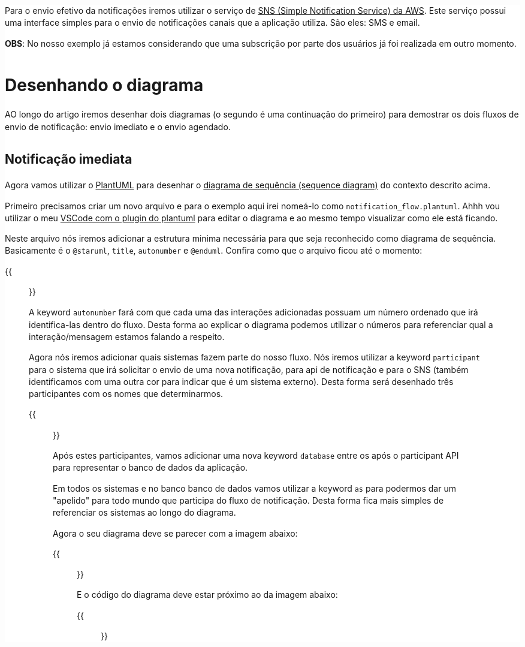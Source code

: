 Para o envio efetivo da notificações iremos utilizar o serviço de [SNS (Simple Notification Service) da AWS](https://aws.amazon.com/sns/).
Este serviço possui uma interface simples para o envio de notificações canais que a aplicação utiliza. São eles: SMS e email.

**OBS**: No nosso exemplo já estamos considerando que uma subscrição por parte dos usuários já foi realizada em outro momento.

# Desenhando o diagrama

AO longo do artigo iremos desenhar dois diagramas (o segundo é uma continuação do primeiro) para demostrar os dois fluxos de envio de notificação: envio imediato e o envio agendado.

## Notificação imediata

Agora vamos utilizar o [PlantUML](https://plantuml.com/) para desenhar o [diagrama de sequência (sequence diagram)](https://plantuml.com/sequence-diagram) do contexto descrito acima.

Primeiro precisamos criar um novo arquivo e para o exemplo aqui irei nomeá-lo como `notification_flow.plantuml`.
Ahhh vou utilizar o meu [VSCode com o plugin do plantuml](https://marketplace.visualstudio.com/items?itemName=jebbs.plantuml) para editar o diagrama e ao mesmo tempo visualizar como ele está ficando.

Neste arquivo nós iremos adicionar a estrutura minima necessária para que seja reconhecido como diagrama de sequência. Basicamente é o `@staruml`, `title`, `autonumber` e `@enduml`.
Confira como que o arquivo ficou até o momento:

{{<figure src="images/code/code01.png" title="Estrutura padrão" legend="Estrutura padrão">}}

A keyword `autonumber` fará com que cada uma das interações adicionadas possuam um número ordenado que irá identifica-las dentro do fluxo. Desta forma ao explicar o diagrama podemos utilizar o números para referenciar qual a interação/mensagem estamos falando a respeito.

Agora nós iremos adicionar quais sistemas fazem parte do nosso fluxo. Nós iremos utilizar a keyword `participant` para o sistema que irá solicitar o envio de uma nova notificação, para api de notificação e para o SNS (também identificamos com uma outra cor para indicar que é um sistema externo). Desta forma será desenhado três participantes com os nomes que determinarmos.

{{<figure src="images/code/code02.png" title="Participantes do fluxo" legend="Participantes do fluxo">}}

Após estes participantes, vamos adicionar uma nova keyword `database` entre os após o participant API para representar o banco de dados da aplicação.

Em todos os sistemas e no banco banco de dados vamos utilizar a keyword `as` para podermos dar um "apelido" para todo mundo que participa do fluxo de notificação. Desta forma fica mais simples de referenciar os sistemas ao longo do diagrama.

Agora o seu diagrama deve se parecer com a imagem abaixo:

{{<figure src="images/diagram/sequence01.png" title="Diagrama com os participantes" legend="Diagrama com os participantes">}}

E o código do diagrama deve estar próximo ao da imagem abaixo:

{{<figure src="images/code/code03.png" title="Participantes com apelidos" legend="Participantes com apelidos">}}
